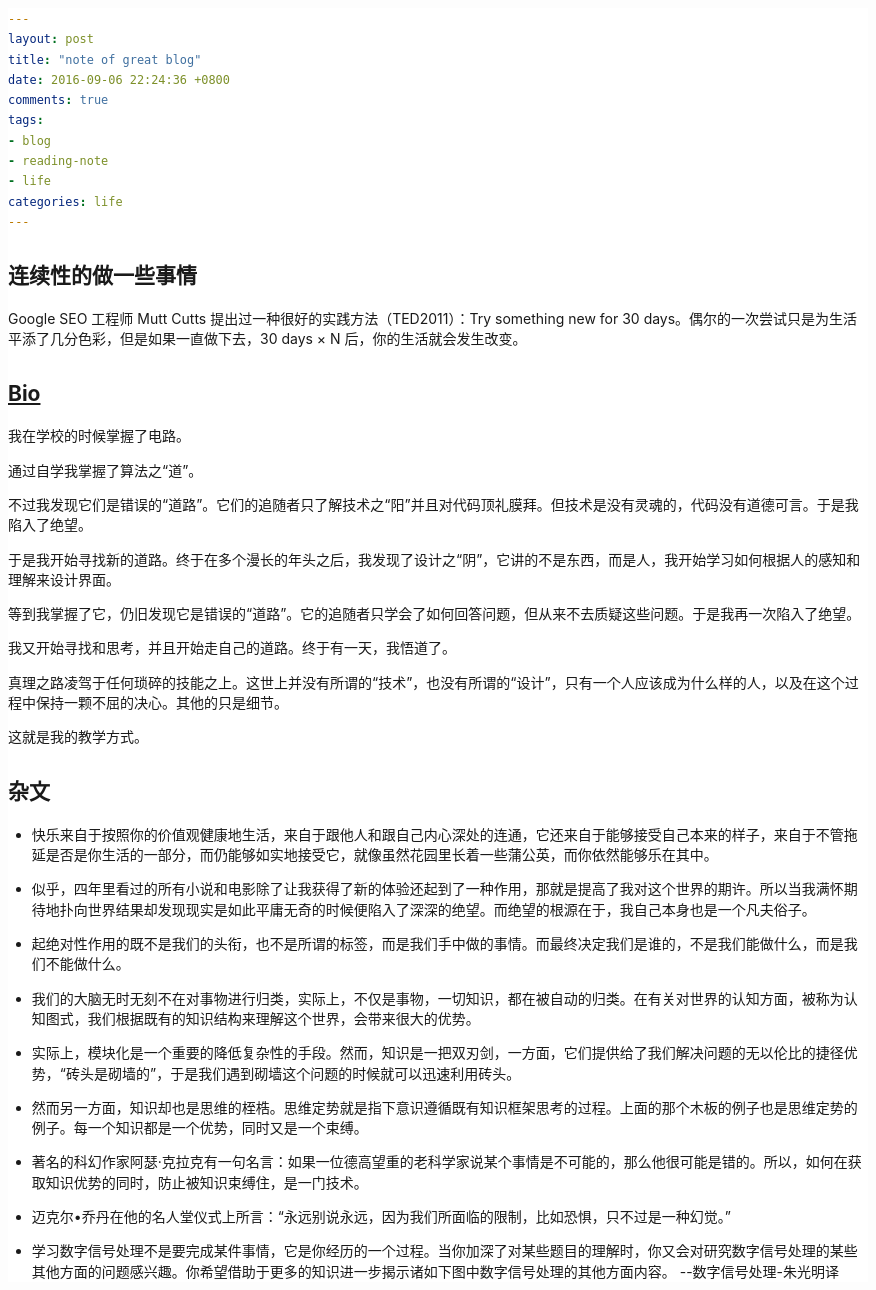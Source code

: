 ```yaml
---
layout: post
title: "note of great blog"
date: 2016-09-06 22:24:36 +0800
comments: true
tags:
- blog
- reading-note
- life
categories: life
---
```


## 连续性的做一些事情
Google SEO 工程师 Mutt Cutts 提出过一种很好的实践方法（TED2011）：Try something new for 30 days。偶尔的一次尝试只是为生活平添了几分色彩，但是如果一直做下去，30 days × N 后，你的生活就会发生改变。

## [Bio][1]
我在学校的时候掌握了电路。

通过自学我掌握了算法之“道”。

不过我发现它们是错误的“道路”。它们的追随者只了解技术之“阳”并且对代码顶礼膜拜。但技术是没有灵魂的，代码没有道德可言。于是我陷入了绝望。

于是我开始寻找新的道路。终于在多个漫长的年头之后，我发现了设计之“阴”，它讲的不是东西，而是人，我开始学习如何根据人的感知和理解来设计界面。

等到我掌握了它，仍旧发现它是错误的“道路”。它的追随者只学会了如何回答问题，但从来不去质疑这些问题。于是我再一次陷入了绝望。

我又开始寻找和思考，并且开始走自己的道路。终于有一天，我悟道了。

真理之路凌驾于任何琐碎的技能之上。这世上并没有所谓的“技术”，也没有所谓的“设计”，只有一个人应该成为什么样的人，以及在这个过程中保持一颗不屈的决心。其他的只是细节。

这就是我的教学方式。


## 杂文
- 快乐来自于按照你的价值观健康地生活，来自于跟他人和跟自己内心深处的连通，它还来自于能够接受自己本来的样子，来自于不管拖延是否是你生活的一部分，而仍能够如实地接受它，就像虽然花园里长着一些蒲公英，而你依然能够乐在其中。

- 似乎，四年里看过的所有小说和电影除了让我获得了新的体验还起到了一种作用，那就是提高了我对这个世界的期许。所以当我满怀期待地扑向世界结果却发现现实是如此平庸无奇的时候便陷入了深深的绝望。而绝望的根源在于，我自己本身也是一个凡夫俗子。

- 起绝对性作用的既不是我们的头衔，也不是所谓的标签，而是我们手中做的事情。而最终决定我们是谁的，不是我们能做什么，而是我们不能做什么。

- 我们的大脑无时无刻不在对事物进行归类，实际上，不仅是事物，一切知识，都在被自动的归类。在有关对世界的认知方面，被称为认知图式，我们根据既有的知识结构来理解这个世界，会带来很大的优势。

- 实际上，模块化是一个重要的降低复杂性的手段。然而，知识是一把双刃剑，一方面，它们提供给了我们解决问题的无以伦比的捷径优势，“砖头是砌墙的”，于是我们遇到砌墙这个问题的时候就可以迅速利用砖头。

- 然而另一方面，知识却也是思维的桎梏。思维定势就是指下意识遵循既有知识框架思考的过程。上面的那个木板的例子也是思维定势的例子。每一个知识都是一个优势，同时又是一个束缚。

- 著名的科幻作家阿瑟·克拉克有一句名言：如果一位德高望重的老科学家说某个事情是不可能的，那么他很可能是错的。所以，如何在获取知识优势的同时，防止被知识束缚住，是一门技术。

- 迈克尔•乔丹在他的名人堂仪式上所言：“永远别说永远，因为我们所面临的限制，比如恐惧，只不过是一种幻觉。”

- 学习数字信号处理不是要完成某件事情，它是你经历的一个过程。当你加深了对某些题目的理解时，你又会对研究数字信号处理的某些其他方面的问题感兴趣。你希望借助于更多的知识进一步揭示诸如下图中数字信号处理的其他方面内容。   --数字信号处理-朱光明译


[1]: http://worrydream.com/#!/Bio